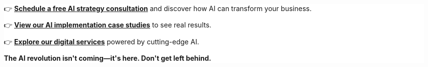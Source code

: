 👉 **[Schedule a free AI strategy consultation](/contact)** and discover how AI can transform your business.

👉 **[View our AI implementation case studies](/work)** to see real results.

👉 **[Explore our digital services](/digital-marketing)** powered by cutting-edge AI.

**The AI revolution isn't coming—it's here. Don't get left behind.**
